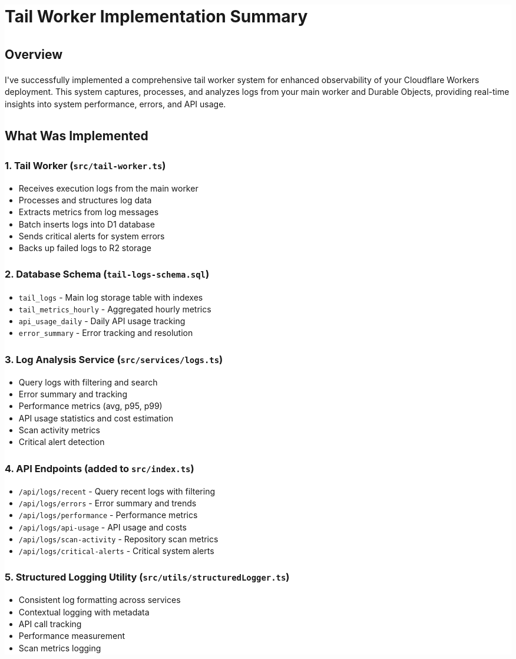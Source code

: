 # Tail Worker Implementation Summary

## Overview

I've successfully implemented a comprehensive tail worker system for enhanced observability of your Cloudflare Workers deployment. This system captures, processes, and analyzes logs from your main worker and Durable Objects, providing real-time insights into system performance, errors, and API usage.

## What Was Implemented

### 1. **Tail Worker** (`src/tail-worker.ts`)
- Receives execution logs from the main worker
- Processes and structures log data
- Extracts metrics from log messages
- Batch inserts logs into D1 database
- Sends critical alerts for system errors
- Backs up failed logs to R2 storage

### 2. **Database Schema** (`tail-logs-schema.sql`)
- `tail_logs` - Main log storage table with indexes
- `tail_metrics_hourly` - Aggregated hourly metrics
- `api_usage_daily` - Daily API usage tracking
- `error_summary` - Error tracking and resolution

### 3. **Log Analysis Service** (`src/services/logs.ts`)
- Query logs with filtering and search
- Error summary and tracking
- Performance metrics (avg, p95, p99)
- API usage statistics and cost estimation
- Scan activity metrics
- Critical alert detection

### 4. **API Endpoints** (added to `src/index.ts`)
- `/api/logs/recent` - Query recent logs with filtering
- `/api/logs/errors` - Error summary and trends
- `/api/logs/performance` - Performance metrics
- `/api/logs/api-usage` - API usage and costs
- `/api/logs/scan-activity` - Repository scan metrics
- `/api/logs/critical-alerts` - Critical system alerts

### 5. **Structured Logging Utility** (`src/utils/structuredLogger.ts`)
- Consistent log formatting across services
- Contextual logging with metadata
- API call tracking
- Performance measurement
- Scan metrics logging
